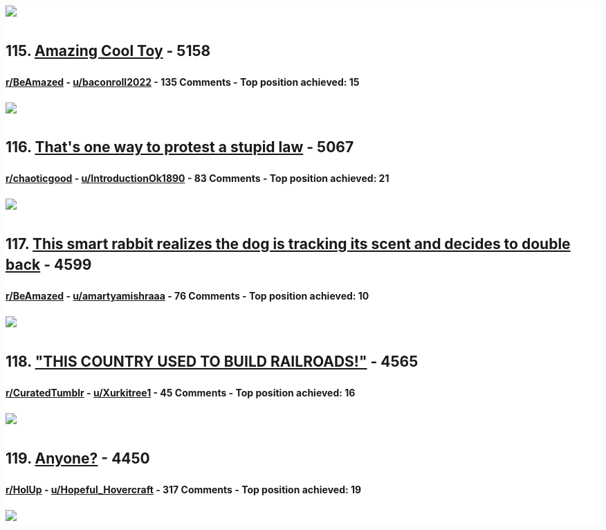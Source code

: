 <a href="https://i.redd.it/osi163e77z2c1.png"><img src="https://b.thumbs.redditmedia.com/9shOPmL9wsme53K92Qlls0EDhHZioNc2jWePINymBCM.jpg"></img></a>

## 115. [Amazing Cool Toy](http://reddit.com/r/BeAmazed/comments/185ivoy/amazing_cool_toy/) - 5158
#### [r/BeAmazed](http://reddit.com/r/BeAmazed) - [u/baconroll2022](http://reddit.com/u/baconroll2022) - 135 Comments - Top position achieved: 15

<a href="https://v.redd.it/gmzx8vymiz2c1"><img src="https://external-preview.redd.it/bDlxNzJtb29pejJjMbACy9QHrMDp6D7maoZCYAdUoGFsgR8U_ufjSUdqs39W.png?width=140&amp;height=140&amp;crop=140:140,smart&amp;format=jpg&amp;v=enabled&amp;lthumb=true&amp;s=2942c652df53728de95eca161b609fbffe9b4ee1"></img></a>

## 116. [That's one way to protest a stupid law](http://reddit.com/r/chaoticgood/comments/184rv25/thats_one_way_to_protest_a_stupid_law/) - 5067
#### [r/chaoticgood](http://reddit.com/r/chaoticgood) - [u/IntroductionOk1890](http://reddit.com/u/IntroductionOk1890) - 83 Comments - Top position achieved: 21

<a href="https://i.redd.it/ic8ayd4vynj91.jpg"><img src="image"></img></a>

## 117. [This smart rabbit realizes the dog is tracking its scent and decides to double back](http://reddit.com/r/BeAmazed/comments/184ze1o/this_smart_rabbit_realizes_the_dog_is_tracking/) - 4599
#### [r/BeAmazed](http://reddit.com/r/BeAmazed) - [u/amartyamishraaa](http://reddit.com/u/amartyamishraaa) - 76 Comments - Top position achieved: 10

<a href="https://v.redd.it/x6e7s2dd4v2c1"><img src="https://external-preview.redd.it/YzNnOWl3cGI0djJjMezFTz4AK1RSKeStmgnCoIJDd0lNxKv7dsoKZQVTOZO4.png?width=140&amp;height=140&amp;crop=140:140,smart&amp;format=jpg&amp;v=enabled&amp;lthumb=true&amp;s=0be9e2eedb83f48e1041ffcb23b129b07eb70e47"></img></a>

## 118. ["THIS COUNTRY USED TO BUILD RAILROADS!"](http://reddit.com/r/CuratedTumblr/comments/185jad9/this_country_used_to_build_railroads/) - 4565
#### [r/CuratedTumblr](http://reddit.com/r/CuratedTumblr) - [u/Xurkitree1](http://reddit.com/u/Xurkitree1) - 45 Comments - Top position achieved: 16

<a href="https://i.redd.it/q774vco0mz2c1.png"><img src="https://b.thumbs.redditmedia.com/BNsOiN7Bbu9HXYgYShHqucnNuxATjLLq7j6jIaCWOhI.jpg"></img></a>

## 119. [Anyone?](http://reddit.com/r/HolUp/comments/1850gjr/anyone/) - 4450
#### [r/HolUp](http://reddit.com/r/HolUp) - [u/Hopeful_Hovercraft](http://reddit.com/u/Hopeful_Hovercraft) - 317 Comments - Top position achieved: 19

<a href="https://i.redd.it/mnriom85hv2c1.jpg"><img src="https://b.thumbs.redditmedia.com/2uaXunvNnwenUDGUguCatKIPd4dqIjjYWYiH1HSEpcU.jpg"></img></a>
